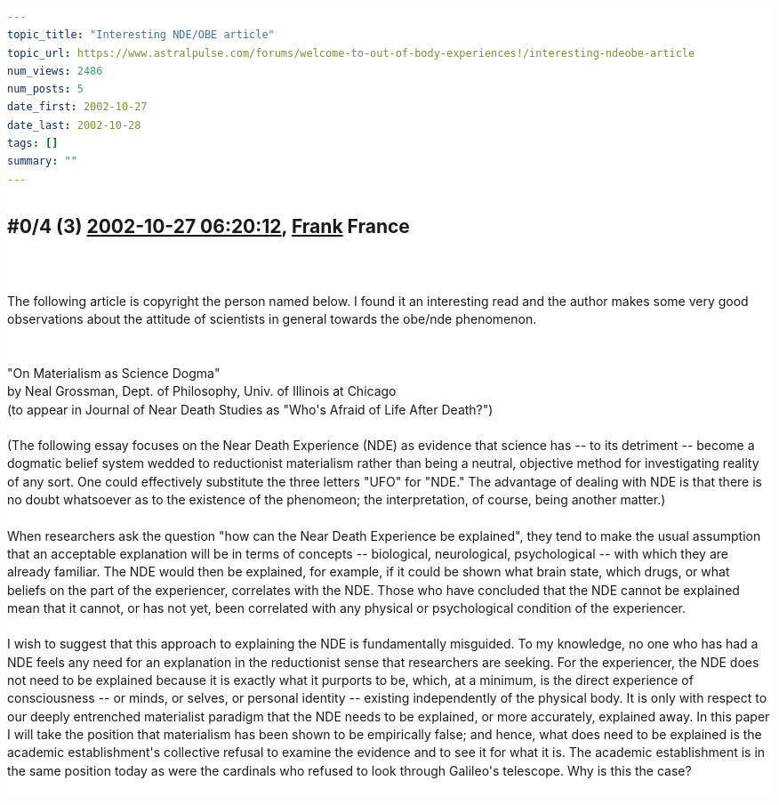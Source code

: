 ```yaml
---
topic_title: "Interesting NDE/OBE article"
topic_url: https://www.astralpulse.com/forums/welcome-to-out-of-body-experiences!/interesting-ndeobe-article
num_views: 2486
num_posts: 5
date_first: 2002-10-27
date_last: 2002-10-28
tags: []
summary: ""
---
```


## \#0/4 (3) [2002-10-27 06:20:12](https://www.astralpulse.com/forums/index.php?msg=118095), [Frank](https://www.astralpulse.com/forums/profile/?u=359) France ##
<section>
<br>
<br>
The following article is copyright the person named below. I found it an interesting read and the author makes some very good observations about the attitude of scientists in general towards the obe/nde phenomenon.
<br>
<br>
<br>
"On Materialism as Science Dogma"
<br>
by Neal Grossman, Dept. of Philosophy, Univ. of Illinois at Chicago
<br>
(to appear in Journal of Near Death Studies as "Who's Afraid of Life After Death?")
<br>
<br>
(The following essay focuses on the Near Death Experience (NDE) as evidence that science has -- to its detriment -- become a dogmatic belief system wedded to reductionist materialism rather than being a neutral, objective method for investigating reality of any sort. One could effectively substitute the three letters "UFO" for "NDE." The advantage of dealing with NDE is that there is no doubt whatsoever as to the existence of the phenomeon; the interpretation, of course, being another matter.)
<br>
<br>
When researchers ask the question "how can the Near Death Experience be explained", they tend to make the usual assumption that an acceptable explanation will be in terms of concepts -- biological, neurological, psychological -- with which they are already familiar. The NDE would then be explained, for example, if it could be shown what brain state, which drugs, or what beliefs on the part of the experiencer, correlates with the NDE. Those who have concluded that the NDE cannot be explained mean that it cannot, or has not yet, been correlated with any physical or psychological condition of the experiencer.
<br>
<br>
I wish to suggest that this approach to explaining the NDE is fundamentally misguided. To my knowledge, no one who has had a NDE feels any need for an explanation in the reductionist sense that researchers are seeking. For the experiencer, the NDE does not need to be explained because it is exactly what it purports to be, which, at a minimum, is the direct experience of consciousness -- or minds, or selves, or personal identity -- existing independently of the physical body. It is only with respect to our deeply entrenched materialist paradigm that the NDE needs to be explained, or more accurately, explained away. In this paper I will take the position that materialism has been shown to be empirically false; and hence, what does need to be explained is the academic establishment's collective refusal to examine the evidence and to see it for what it is. The academic establishment is in the same position today as were the cardinals who refused to look through Galileo's telescope. Why is this the case?
<br>
<br>